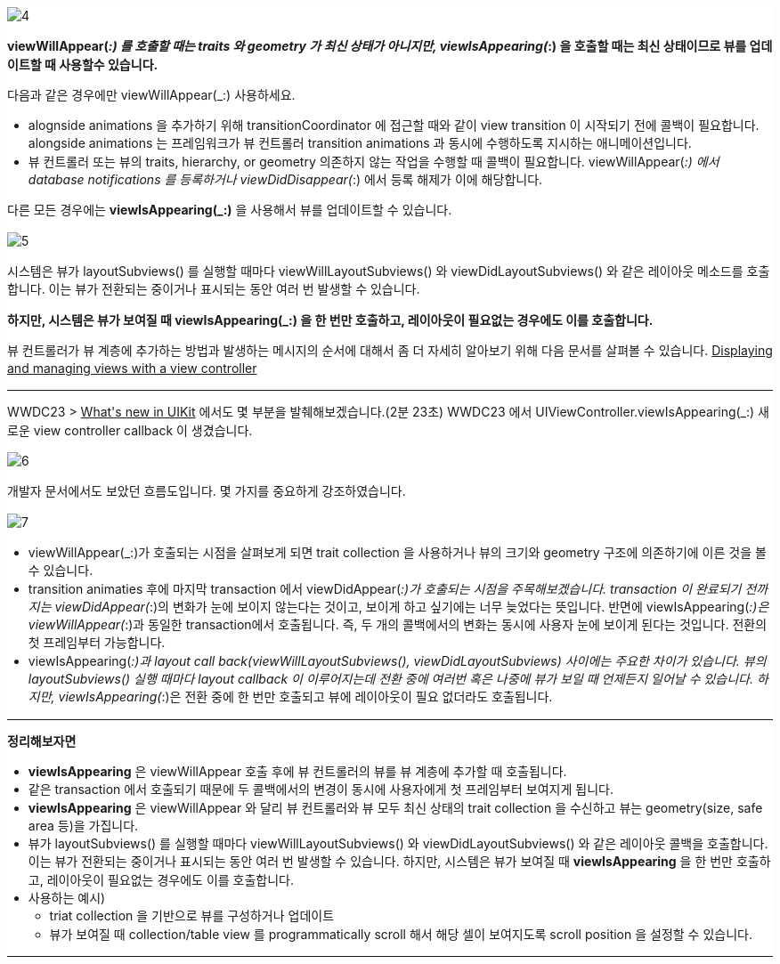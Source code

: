 <img width="250" alt="4" src="https://github.com/hyun99999/algorithm-Swift/assets/69136340/7025b35f-6a8c-4d4e-8e78-adc5ea733128">


**viewWillAppear(_:) 를  호출할 때는 traits 와 geometry 가 최신 상태가 아니지만, viewIsAppearing(_:) 을 호출할 때는 최신 상태이므로 뷰를 업데이트할 때 사용할수 있습니다.** 

다음과 같은 경우에만 viewWillAppear(_:) 사용하세요.

- alognside animations 을 추가하기 위해 transitionCoordinator 에 접근할 때와 같이 view transition 이 시작되기 전에 콜백이 필요합니다. alongside animations 는 프레임워크가 뷰 컨트롤러 transition animations 과 동시에 수행하도록 지시하는 애니메이션입니다.
- 뷰 컨트롤러 또는 뷰의 traits, hierarchy, or geometry 의존하지 않는 작업을 수행할 때 콜백이 필요합니다. viewWillAppear(_:) 에서 database notifications 를 등록하거나 viewDidDisappear(_:) 에서 등록 해제가 이에 해당합니다.

다른 모든 경우에는 **viewIsAppearing(_:)** 을 사용해서 뷰를 업데이트할 수 있습니다.

<img width="500" alt="5" src="https://github.com/hyun99999/algorithm-Swift/assets/69136340/8c0aec4e-77c4-4a13-8441-6b4363fe343f">

시스템은 뷰가 layoutSubviews() 를 실행할 때마다 viewWillLayoutSubviews() 와 viewDidLayoutSubviews() 와 같은 레이아웃 메소드를 호출합니다. 이는 뷰가 전환되는 중이거나 표시되는 동안 여러 번 발생할 수 있습니다.

**하지만, 시스템은 뷰가 보여질 때 viewIsAppearing(_:) 을 한 번만 호출하고, 레이아웃이 필요없는 경우에도 이를 호출합니다.** 

뷰 컨트롤러가 뷰 계층에 추가하는 방법과 발생하는 메시지의 순서에 대해서 좀 더 자세히 알아보기 위해 다음 문서를 살펴볼 수 있습니다. [Displaying and managing views with a view controller](https://developer.apple.com/documentation/uikit/view_controllers/displaying_and_managing_views_with_a_view_controller)

---

WWDC23 > [What's new in UIKit](https://developer.apple.com/videos/play/wwdc2023/10055/) 에서도 몇 부분을 발췌해보겠습니다.(2분 23초)
WWDC23 에서 UIViewController.viewIsAppearing(_:) 새로운 view controller callback 이 생겼습니다.

<img width="400" alt="6" src="https://github.com/hyun99999/algorithm-Swift/assets/69136340/fdb5ebcd-4389-414f-9739-6f7210b0142b">

개발자 문서에서도 보았던 흐름도입니다. 몇 가지를 중요하게 강조하였습니다.

<img width="500" alt="7" src="https://github.com/hyun99999/algorithm-Swift/assets/69136340/6a6bfd53-60da-4a60-970d-fb05ccbafc78">

- viewWillAppear(_:)가 호출되는 시점을 살펴보게 되면 trait collection 을 사용하거나 뷰의 크기와 geometry 구조에 의존하기에 이른 것을 볼 수 있습니다.
- transition animaties 후에 마지막 transaction 에서 viewDidAppear(_:)가 호출되는 시점을 주목해보겠습니다. transaction 이 완료되기 전까지는 viewDidAppear(_:)의 변화가 눈에 보이지 않는다는 것이고, 보이게 하고 싶기에는 너무 늦었다는 뜻입니다.
반면에 viewIsAppearing(_:)은 viewWillAppear(_:)과 동일한 transaction에서 호출됩니다. 즉, 두 개의 콜백에서의 변화는 동시에 사용자 눈에 보이게 된다는 것입니다. 전환의 첫 프레임부터 가능합니다.
- viewIsAppearing(_:)과 layout call back(viewWillLayoutSubviews(), viewDidLayoutSubviews) 사이에는 주요한 차이가 있습니다.
뷰의 layoutSubviews() 실행 때마다 layout callback 이 이루어지는데 전환 중에 여러번 혹은 나중에 뷰가 보일 때 언제든지 일어날 수 있습니다. 하지만, viewIsAppearing(_:)은 전환 중에 한 번만 호출되고 뷰에 레이아웃이 필요 없더라도 호출됩니다.

---

**정리해보자면**

- **viewIsAppearing** 은 viewWillAppear 호출 후에 뷰 컨트롤러의 뷰를 뷰 계층에 추가할 때 호출됩니다.
- 같은 transaction 에서 호출되기 때문에 두 콜백에서의 변경이 동시에 사용자에게 첫 프레임부터 보여지게 됩니다.
- **viewIsAppearing** 은 viewWillAppear 와 달리 뷰 컨트롤러와 뷰 모두 최신 상태의 trait collection 을 수신하고 뷰는 geometry(size, safe area 등)을 가집니다.
- 뷰가 layoutSubviews() 를 실행할 때마다 viewWillLayoutSubviews() 와 viewDidLayoutSubviews() 와 같은 레이아웃 콜백을 호출합니다. 이는 뷰가 전환되는 중이거나 표시되는 동안 여러 번 발생할 수 있습니다. 하지만, 시스템은 뷰가 보여질 때 **viewIsAppearing** 을 한 번만 호출하고, 레이아웃이 필요없는 경우에도 이를 호출합니다.
- 사용하는 예시)
    - triat collection 을 기반으로 뷰를 구성하거나 업데이트
    - 뷰가 보여질 때 collection/table view 를 programmatically scroll 해서 해당 셀이 보여지도록 scroll position 을 설정할 수 있습니다.

---